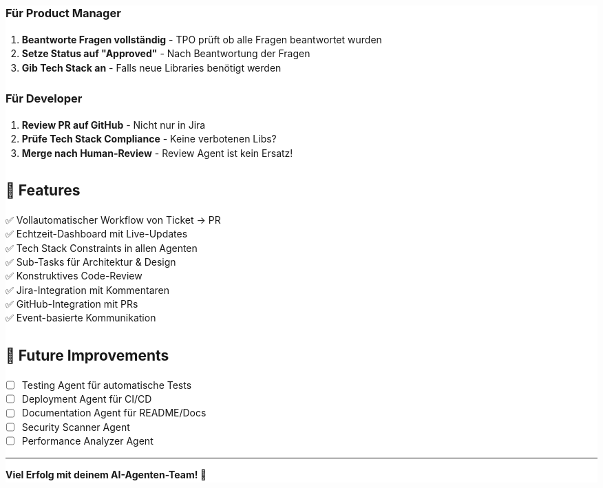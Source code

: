 ### Für Product Manager

1. **Beantworte Fragen vollständig** - TPO prüft ob alle Fragen beantwortet wurden
2. **Setze Status auf "Approved"** - Nach Beantwortung der Fragen
3. **Gib Tech Stack an** - Falls neue Libraries benötigt werden

### Für Developer

1. **Review PR auf GitHub** - Nicht nur in Jira
2. **Prüfe Tech Stack Compliance** - Keine verbotenen Libs?
3. **Merge nach Human-Review** - Review Agent ist kein Ersatz!

## 🎉 Features

✅ Vollautomatischer Workflow von Ticket → PR  
✅ Echtzeit-Dashboard mit Live-Updates  
✅ Tech Stack Constraints in allen Agenten  
✅ Sub-Tasks für Architektur & Design  
✅ Konstruktives Code-Review  
✅ Jira-Integration mit Kommentaren  
✅ GitHub-Integration mit PRs  
✅ Event-basierte Kommunikation  

## 🔮 Future Improvements

- [ ] Testing Agent für automatische Tests
- [ ] Deployment Agent für CI/CD
- [ ] Documentation Agent für README/Docs
- [ ] Security Scanner Agent
- [ ] Performance Analyzer Agent

---

**Viel Erfolg mit deinem AI-Agenten-Team! 🚀**

